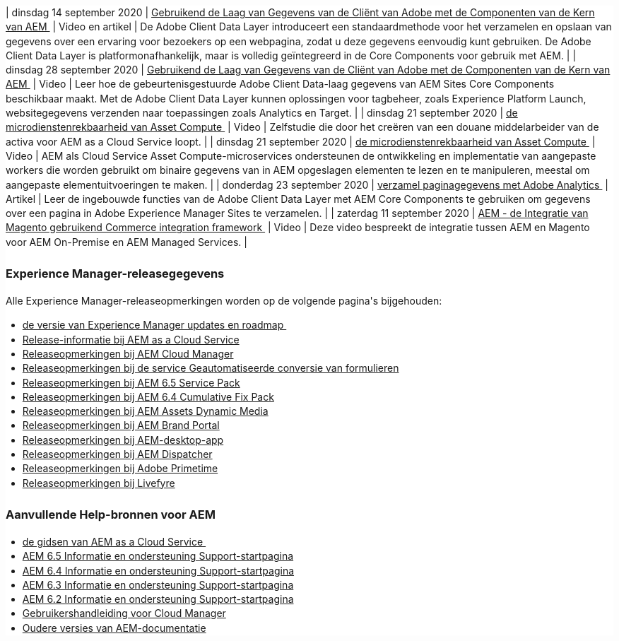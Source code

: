 | dinsdag 14 september 2020 | [&#x200B; Gebruikend de Laag van Gegevens van de Cliënt van Adobe met de Componenten van de Kern van AEM &#x200B;](https://experienceleague.adobe.com/docs/experience-manager-learn/sites/integrations/adobe-client-data-layer/data-layer-overview.html?lang=nl-NL) | Video en artikel | De Adobe Client Data Layer introduceert een standaardmethode voor het verzamelen en opslaan van gegevens over een ervaring voor bezoekers op een webpagina, zodat u deze gegevens eenvoudig kunt gebruiken. De Adobe Client Data Layer is platformonafhankelijk, maar is volledig geïntegreerd in de Core Components voor gebruik met AEM. |
| dinsdag 28 september 2020 | [&#x200B; Gebruikend de Laag van Gegevens van de Cliënt van Adobe met de Componenten van de Kern van AEM &#x200B;](https://experienceleague.adobe.com/docs/experience-manager-learn/sites/integrations/adobe-client-data-layer/data-layer-overview.html?lang=nl-NL) | Video | Leer hoe de gebeurtenisgestuurde Adobe Client Data-laag gegevens van AEM Sites Core Components beschikbaar maakt. Met de Adobe Client Data Layer kunnen oplossingen voor tagbeheer, zoals Experience Platform Launch, websitegegevens verzenden naar toepassingen zoals Analytics en Target. |
| dinsdag 21 september 2020 | [&#x200B; de microdienstenrekbaarheid van Asset Compute &#x200B;](https://experienceleague.adobe.com/docs/experience-manager-learn/cloud-service/asset-compute/overview.html?lang=nl-NL) | Video | Zelfstudie die door het creëren van een douane middelarbeider van de activa voor AEM as a Cloud Service loopt. |
| dinsdag 21 september 2020 | [&#x200B; de microdienstenrekbaarheid van Asset Compute &#x200B;](https://experienceleague.adobe.com/docs/experience-manager-learn/cloud-service/asset-compute/overview.html?lang=nl-NL) | Video | AEM als Cloud Service Asset Compute-microservices ondersteunen de ontwikkeling en implementatie van aangepaste workers die worden gebruikt om binaire gegevens van in AEM opgeslagen elementen te lezen en te manipuleren, meestal om aangepaste elementuitvoeringen te maken. |
| donderdag 23 september 2020 | [&#x200B; verzamel paginagegevens met Adobe Analytics &#x200B;](https://experienceleague.adobe.com/docs/experience-manager-learn/sites/integrations/analytics/collect-data-analytics.html?lang=nl-NL) | Artikel | Leer de ingebouwde functies van de Adobe Client Data Layer met AEM Core Components te gebruiken om gegevens over een pagina in Adobe Experience Manager Sites te verzamelen. |
| zaterdag 11 september 2020 | [&#x200B; AEM - de Integratie van Magento gebruikend Commerce integration framework &#x200B;](https://www.adobe.io/apis/experiencecloud/commerce-integration-framework/getting-started.html) | Video | Deze video bespreekt de integratie tussen AEM en Magento voor AEM On-Premise en AEM Managed Services. |

### Experience Manager-releasegegevens

Alle Experience Manager-releaseopmerkingen worden op de volgende pagina&#39;s bijgehouden:

* [&#x200B; de versie van Experience Manager updates en roadmap &#x200B;](https://experienceleague.adobe.com/docs/experience-manager-release-information/aem-release-updates/home.html?lang=nl-NL)
* [Release-informatie bij AEM as a Cloud Service](https://experienceleague.adobe.com/docs/experience-manager-cloud-service/release-notes/home.html?lang=nl-NL)
* [Releaseopmerkingen bij AEM Cloud Manager](https://experienceleague.adobe.com/docs/experience-manager-cloud-manager/using/release-notes/release-notes-current.html?lang=nl-NL)
* [Releaseopmerkingen bij de service Geautomatiseerde conversie van formulieren](https://experienceleague.adobe.com/docs/aem-forms-automated-conversion-service/using/release-notes.html?lang=nl-NL)
* [Releaseopmerkingen bij AEM 6.5 Service Pack](https://experienceleague.adobe.com/docs/experience-manager-65/release-notes/service-pack/sp-release-notes.html?lang=nl-NL)
* [Releaseopmerkingen bij AEM 6.4 Cumulative Fix Pack](https://experienceleague.adobe.com/docs/experience-manager-64/release-notes/cfp-release-notes.html?lang=nl-NL)
* [Releaseopmerkingen bij AEM Assets Dynamic Media](https://experienceleague.adobe.com/docs/dynamic-media-developer-resources/release-notes/s7rn2017.html?lang=nl-NL)
* [Releaseopmerkingen bij AEM Brand Portal](https://experienceleague.adobe.com/docs/experience-manager-brand-portal/using/introduction/brand-portal-release-notes.html?lang=nl-NL)
* [Releaseopmerkingen bij AEM-desktop-app](https://experienceleague.adobe.com/docs/experience-manager-desktop-app/using/release-notes.html?lang=nl-NL)
* [Releaseopmerkingen bij AEM Dispatcher](https://experienceleague.adobe.com/docs/experience-manager-dispatcher/using/getting-started/release-notes.html?lang=nl-NL)
* [Releaseopmerkingen bij Adobe Primetime](https://experienceleague.adobe.com/docs/primetime/release-notes/home.html?lang=nl-NL)
* [Releaseopmerkingen bij Livefyre](https://experienceleague.adobe.com/docs/livefyre/using/release-notes/c-rn.html?lang=nl-NL)

### Aanvullende Help-bronnen voor AEM

* [&#x200B; de gidsen van AEM as a Cloud Service &#x200B;](https://experienceleague.adobe.com/docs/experience-manager-cloud-service/landing/home.html?lang=nl-NL)
* [AEM 6.5 Informatie en ondersteuning Support-startpagina](https://helpx.adobe.com/nl/support/experience-manager/6-5.html)
* [AEM 6.4 Informatie en ondersteuning Support-startpagina](https://helpx.adobe.com/nl/support/experience-manager/6-4.html)
* [AEM 6.3 Informatie en ondersteuning Support-startpagina](https://helpx.adobe.com/nl/support/experience-manager/6-3.html)
* [AEM 6.2 Informatie en ondersteuning Support-startpagina](https://helpx.adobe.com/nl/support/experience-manager/6-2.html)
* [Gebruikershandleiding voor Cloud Manager](https://docs.adobe.com/content/help/nl-NL/experience-manager-cloud-manager/using/introduction-to-cloud-manager.html)
* [Oudere versies van AEM-documentatie](https://helpx.adobe.com/nl/experience-manager/aem-previous-versions.html)